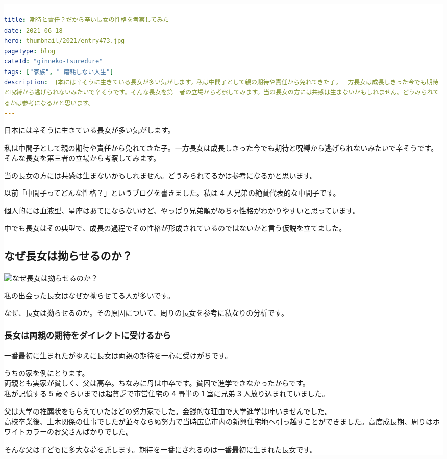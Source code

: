 ```yaml
---
title: 期待と責任？だから辛い長女の性格を考察してみた
date: 2021-06-18
hero: thumbnail/2021/entry473.jpg
pagetype: blog
cateId: "ginneko-tsuredure"
tags: ["家族", " 磨耗しない人生"]
description: 日本には辛そうに生きている長女が多い気がします。私は中間子として親の期待や責任から免れてきた子。一方長女は成長しきった今でも期待と呪縛から逃げられないみたいで辛そうです。そんな長女を第三者の立場から考察してみます。当の長女の方には共感は生まないかもしれません。どうみられてるかは参考になるかと思います。
---
```


日本には辛そうに生きている長女が多い気がします。

私は中間子として親の期待や責任から免れてきた子。一方長女は成長しきった今でも期待と呪縛から逃げられないみたいで辛そうです。そんな長女を第三者の立場から考察してみます。

当の長女の方には共感は生まないかもしれません。どうみられてるかは参考になるかと思います。

<prof></prof>

以前「中間子ってどんな性格？」というブログを書きました。私は 4 人兄弟の絶賛代表的な中間子です。

<card id="/blogs/entry420/"></card>

個人的には血液型、星座はあてにならないけど、やっぱり兄弟順がめちゃ性格がわかりやすいと思っています。

中でも長女はその典型で、成長の過程でその性格が形成されているのではないかと言う仮説を立てました。

## なぜ長女は拗らせるのか？

![なぜ長女は拗らせるのか？](./images/2021/06/entry473-0.jpg)

私の出会った長女はなぜか拗らせてる人が多いです。

なぜ、長女は拗らせるのか。その原因について、周りの長女を参考に私なりの分析です。

<ad location="/blogs/entry473/"></ad>

### 長女は両親の期待をダイレクトに受けるから

一番最初に生まれたがゆえに長女は両親の期待を一心に受けがちです。

うちの家を例にとります。
<br>両親とも実家が貧しく、父は高卒。ちなみに母は中卒です。貧困で進学できなかったからです。
<br>私が記憶する 5 歳ぐらいまでは超貧乏で市営住宅の 4 畳半の 1 室に兄弟 3 人放り込まれていました。

父は大学の推薦状をもらえていたほどの努力家でした。金銭的な理由で大学進学は叶いませんでした。<br>高校卒業後、土木関係の仕事でしたが並々ならぬ努力で当時広島市内の新興住宅地へ引っ越すことができました。高度成長期、周りはホワイトカラーのお父さんばかりでした。

そんな父は子どもに多大な夢を託します。期待を一番にされるのは一番最初に生まれた長女です。

